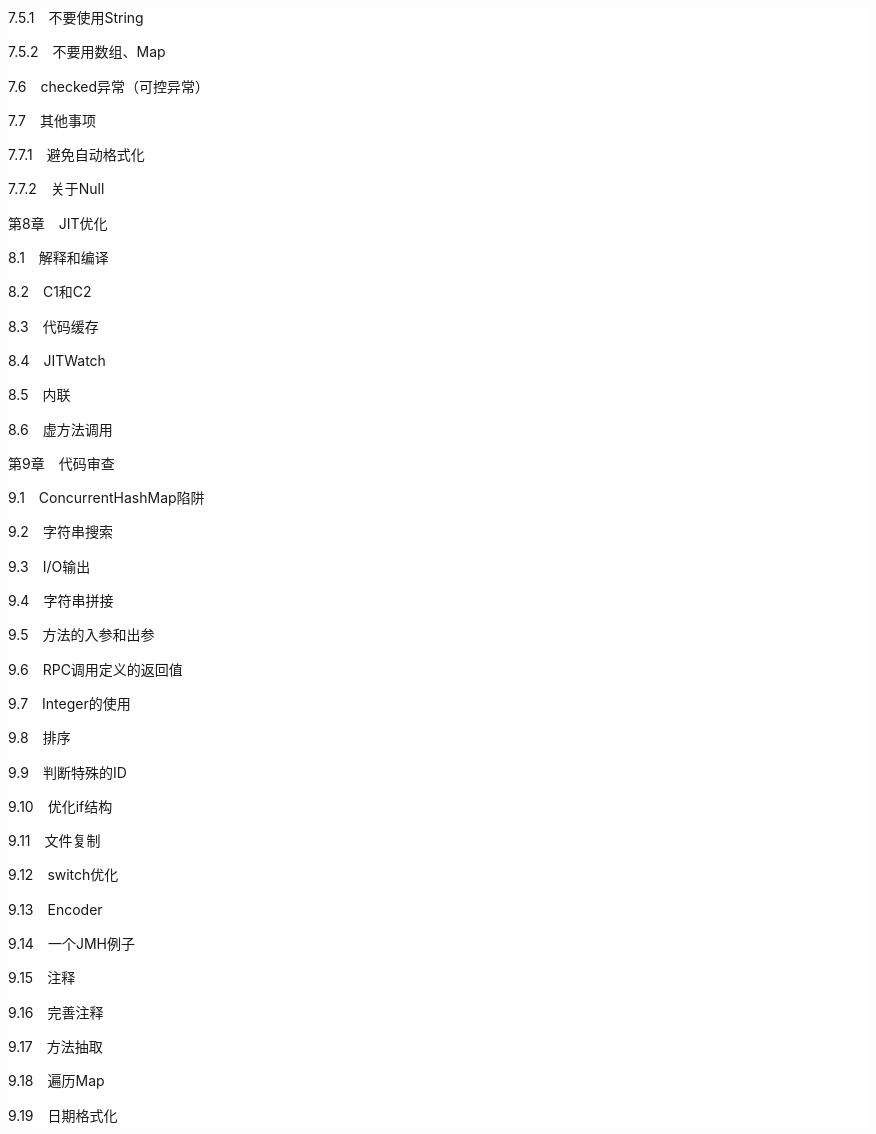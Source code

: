 7.5.1　不要使用String

7.5.2　不要用数组、Map

7.6　checked异常（可控异常）

7.7　其他事项

7.7.1　避免自动格式化

7.7.2　关于Null

第8章　JIT优化

8.1　解释和编译

8.2　C1和C2

8.3　代码缓存

8.4　JITWatch

8.5　内联

8.6　虚方法调用

第9章　代码审查

9.1　ConcurrentHashMap陷阱

9.2　字符串搜索

9.3　I/O输出

9.4　字符串拼接

9.5　方法的入参和出参

9.6　RPC调用定义的返回值

9.7　Integer的使用

9.8　排序

9.9　判断特殊的ID

9.10　优化if结构

9.11　文件复制

9.12　switch优化

9.13　Encoder

9.14　一个JMH例子

9.15　注释

9.16　完善注释

9.17　方法抽取

9.18　遍历Map

9.19　日期格式化
